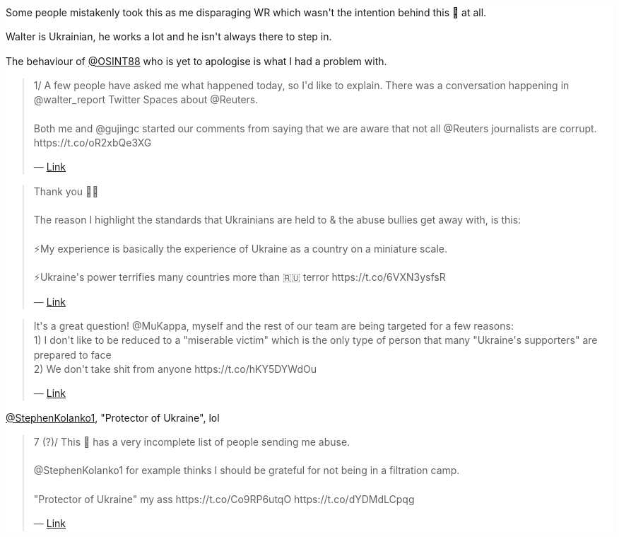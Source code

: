 Some people mistakenly took this as me disparaging WR which wasn't the intention behind this 🧵 at all. 

Walter is Ukrainian, he works a lot and he isn't always there to step in. 

The behaviour of [@OSINT88](https://twitter.com/OSINT88) who is yet to apologise is what I had a problem with.

<blockquote class="twitter-tweet">
    <p lang="en" dir="ltr">
    1/ A few people have asked me what happened today, so I&#39;d like to explain. There was a conversation happening in @walter_report Twitter Spaces about @Reuters. <br />
    <br />
    Both me and @gujingc started our comments from saying that we are aware that not all @Reuters journalists are corrupt. https://t.co/oR2xbQe3XG<br />
    </p>
    &mdash; <a href="https://twitter.com/cryptodrftng/status/1531363976658964480">Link</a>
</blockquote>

<blockquote class="twitter-tweet">
    <p lang="en" dir="ltr">
    Thank you 💙💛<br />
    <br />
    The reason I highlight the standards that Ukrainians are held to &amp; the abuse bullies get away with, is this:<br />
    <br />
    ⚡️My experience is basically the experience of Ukraine as a country on a miniature scale.<br />
    <br />
    ⚡️Ukraine&#39;s power terrifies many countries more than 🇷🇺 terror https://t.co/6VXN3ysfsR<br />
    </p>
    &mdash; <a href="https://twitter.com/cryptodrftng/status/1538766205040922624">Link</a>
</blockquote>

<blockquote class="twitter-tweet">
    <p lang="en" dir="ltr">
    It&#39;s a great question! @MuKappa, myself and the rest of our team are being targeted for a few reasons:<br />
    1) I don&#39;t like to be reduced to a &#34;miserable victim&#34; which is the only type of person that many &#34;Ukraine&#39;s supporters&#34; are prepared to face<br />
    2) We don&#39;t take shit from anyone https://t.co/hKY5DYWdOu<br />
    </p>
    &mdash; <a href="https://twitter.com/cryptodrftng/status/1538630734604378112">Link</a>
</blockquote>

[@StephenKolanko1](https://twitter.com/StephenKolanko1), "Protector of Ukraine", lol

<blockquote class="twitter-tweet">
    <p lang="en" dir="ltr">
    7 (?)/ This 🧵 has a very incomplete list of people sending me abuse. <br />
    <br />
    @StephenKolanko1 for example thinks I should be grateful for not being in a filtration camp. <br />
    <br />
    &#34;Protector of Ukraine&#34; my ass https://t.co/Co9RP6utqO https://t.co/dYDMdLCpqg<br />
    </p>
    &mdash; <a href="https://twitter.com/cryptodrftng/status/1536436816102010880">Link</a>
</blockquote>
